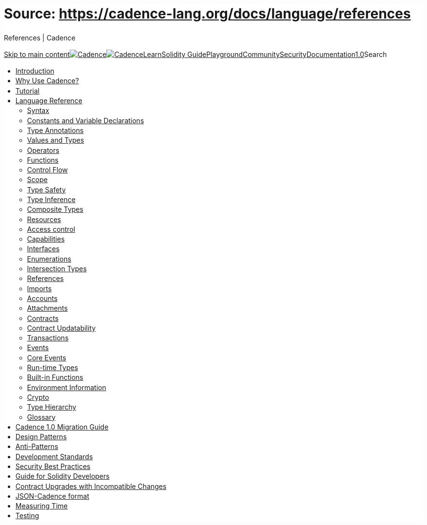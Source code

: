 # Source: https://cadence-lang.org/docs/language/references




References | Cadence




[Skip to main content](#__docusaurus_skipToContent_fallback)[![Cadence](/img/logo.svg)![Cadence](/img/logo.svg)](/)[Learn](/learn)[Solidity Guide](/docs/solidity-to-cadence)[Playground](https://play.flow.com/)[Community](/community)[Security](https://flow.com/flow-responsible-disclosure/)[Documentation](/docs/)[1.0](/docs/)Search

* [Introduction](/docs/)
* [Why Use Cadence?](/docs/why)
* [Tutorial](/docs/tutorial/first-steps)
* [Language Reference](/docs/language/)
  + [Syntax](/docs/language/syntax)
  + [Constants and Variable Declarations](/docs/language/constants-and-variables)
  + [Type Annotations](/docs/language/type-annotations)
  + [Values and Types](/docs/language/values-and-types)
  + [Operators](/docs/language/operators)
  + [Functions](/docs/language/functions)
  + [Control Flow](/docs/language/control-flow)
  + [Scope](/docs/language/scope)
  + [Type Safety](/docs/language/type-safety)
  + [Type Inference](/docs/language/type-inference)
  + [Composite Types](/docs/language/composite-types)
  + [Resources](/docs/language/resources)
  + [Access control](/docs/language/access-control)
  + [Capabilities](/docs/language/capabilities)
  + [Interfaces](/docs/language/interfaces)
  + [Enumerations](/docs/language/enumerations)
  + [Intersection Types](/docs/language/intersection-types)
  + [References](/docs/language/references)
  + [Imports](/docs/language/imports)
  + [Accounts](/docs/language/accounts/)
  + [Attachments](/docs/language/attachments)
  + [Contracts](/docs/language/contracts)
  + [Contract Updatability](/docs/language/contract-updatability)
  + [Transactions](/docs/language/transactions)
  + [Events](/docs/language/events)
  + [Core Events](/docs/language/core-events)
  + [Run-time Types](/docs/language/run-time-types)
  + [Built-in Functions](/docs/language/built-in-functions)
  + [Environment Information](/docs/language/environment-information)
  + [Crypto](/docs/language/crypto)
  + [Type Hierarchy](/docs/language/type-hierarchy)
  + [Glossary](/docs/language/glossary)
* [Cadence 1.0 Migration Guide](/docs/cadence-migration-guide/)
* [Design Patterns](/docs/design-patterns)
* [Anti-Patterns](/docs/anti-patterns)
* [Development Standards](/docs/project-development-tips)
* [Security Best Practices](/docs/security-best-practices)
* [Guide for Solidity Developers](/docs/solidity-to-cadence)
* [Contract Upgrades with Incompatible Changes](/docs/contract-upgrades)
* [JSON-Cadence format](/docs/json-cadence-spec)
* [Measuring Time](/docs/measuring-time)
* [Testing](/docs/testing-framework)
